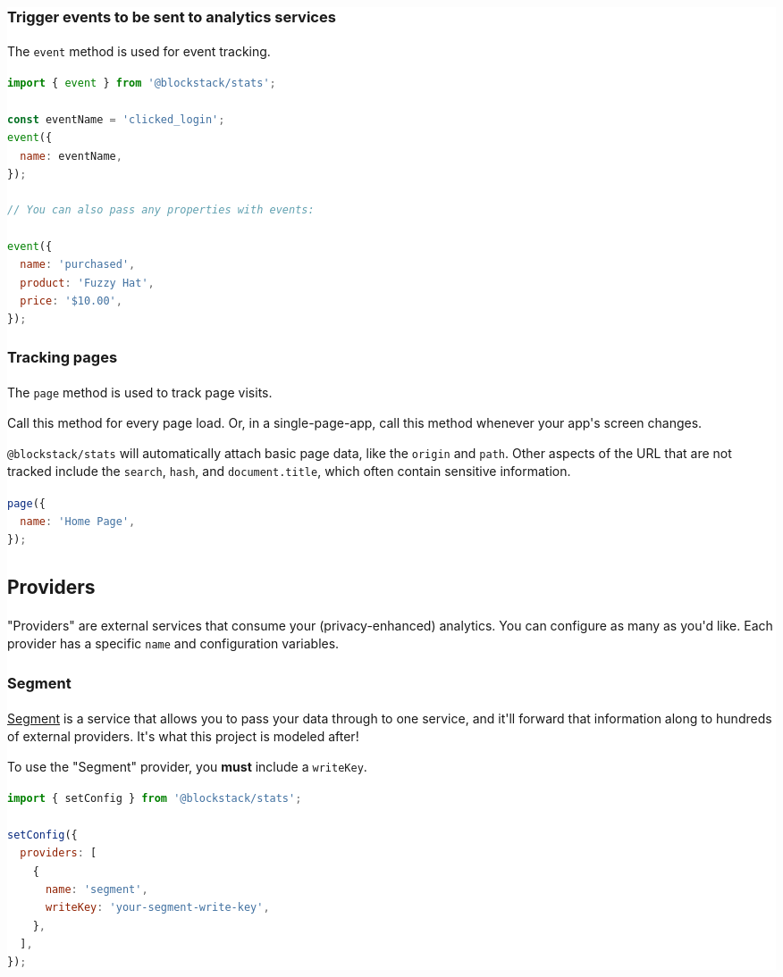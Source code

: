 ### Trigger events to be sent to analytics services

The `event` method is used for event tracking.

```javascript
import { event } from '@blockstack/stats';

const eventName = 'clicked_login';
event({
  name: eventName,
});

// You can also pass any properties with events:

event({
  name: 'purchased',
  product: 'Fuzzy Hat',
  price: '$10.00',
});
```

### Tracking pages

The `page` method is used to track page visits.

Call this method for every page load. Or, in a single-page-app, call this method whenever your app's screen changes.

`@blockstack/stats` will automatically attach basic page data, like the `origin` and `path`. Other aspects of the URL that are not tracked include the `search`, `hash`, and `document.title`, which often contain sensitive information.

```javascript
page({
  name: 'Home Page',
});
```

## Providers

"Providers" are external services that consume your (privacy-enhanced) analytics. You can configure as many as you'd like. Each provider has a specific `name` and configuration variables.

### Segment

[Segment](https://segment.com/) is a service that allows you to pass your data through to one service, and it'll forward that information along to hundreds of external providers. It's what this project is modeled after!

To use the "Segment" provider, you **must** include a `writeKey`.

```javascript
import { setConfig } from '@blockstack/stats';

setConfig({
  providers: [
    {
      name: 'segment',
      writeKey: 'your-segment-write-key',
    },
  ],
});
```
